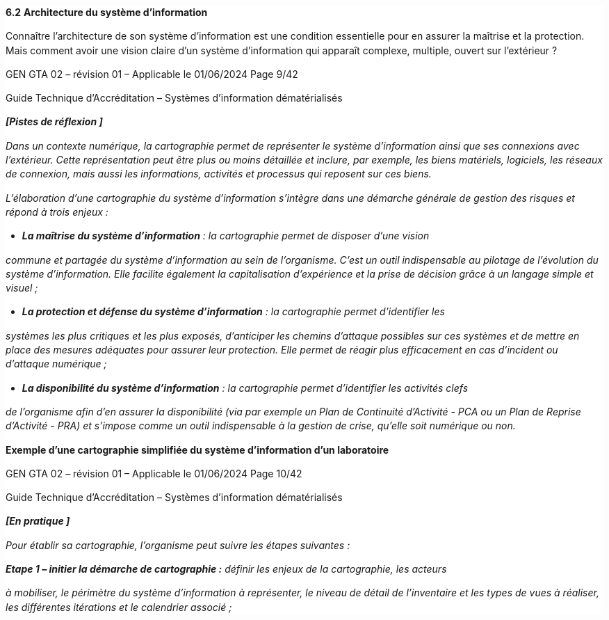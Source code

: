 **6.2** **Architecture du système d’information**

Connaître l’architecture de son système d’information est une condition essentielle pour en assurer
la maîtrise et la protection. Mais comment avoir une vision claire d’un système d’information qui
apparaît complexe, multiple, ouvert sur l’extérieur ?

GEN GTA 02 – révision 01 – Applicable le 01/06/2024 Page 9/42

Guide Technique d’Accréditation – Systèmes d’information dématérialisés

_**[Pistes de réflexion ]**_

_Dans un contexte numérique, la cartographie permet de représenter le système d’information ainsi_
_que ses connexions avec l’extérieur. Cette représentation peut être plus ou moins détaillée et inclure,_
_par exemple, les biens matériels, logiciels, les réseaux de connexion, mais aussi les informations,_
_activités et processus qui reposent sur ces biens._

_L’élaboration d’une cartographie du système d’information s’intègre dans une démarche générale de_
_gestion des risques et répond à trois enjeux :_



- _**La maîtrise du système d’information**_ _: la cartographie permet de disposer d’une vision_

_commune et partagée du système d’information au sein de l’organisme. C’est un outil_
_indispensable au pilotage de l’évolution du système d’information. Elle facilite également la_
_capitalisation d’expérience et la prise de décision grâce à un langage simple et visuel ;_

- _**La protection et défense du système d’information**_ _: la cartographie permet d’identifier les_

_systèmes les plus critiques et les plus exposés, d’anticiper les chemins d’attaque possibles sur_
_ces systèmes et de mettre en place des mesures adéquates pour assurer leur protection. Elle_
_permet de réagir plus efficacement en cas d’incident ou d’attaque numérique ;_

- _**La disponibilité du système d’information**_ _: la cartographie permet d’identifier les activités clefs_

_de l’organisme afin d’en assurer la disponibilité (via par exemple un Plan de Continuité d’Activité -_
_PCA ou un Plan de Reprise d’Activité - PRA) et s’impose comme un outil indispensable à la gestion_
_de crise, qu’elle soit numérique ou non._

**Exemple d’une cartographie simplifiée du système d’information d’un laboratoire**

GEN GTA 02 – révision 01 – Applicable le 01/06/2024 Page 10/42

Guide Technique d’Accréditation – Systèmes d’information dématérialisés

_**[En pratique ]**_

_Pour établir sa cartographie, l’organisme peut suivre les étapes suivantes :_

_**Etape 1 – initier la démarche de cartographie :**_ _définir les enjeux de la cartographie, les acteurs_

_à mobiliser, le périmètre du système d’information à représenter, le niveau de détail de l’inventaire_
_et les types de vues à réaliser, les différentes itérations et le calendrier associé ;_
